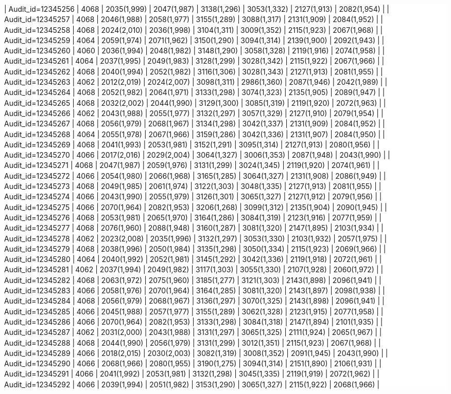 | Audit_id=12345256 | 4068 | 2035(1,999) | 2047(1,987) | 3138(1,296) | 3053(1,332) | 2127(1,913) | 2082(1,954) |
| Audit_id=12345257 | 4068 | 2046(1,988) | 2058(1,977) | 3155(1,289) | 3088(1,317) | 2131(1,909) | 2084(1,952) |
| Audit_id=12345258 | 4068 | 2024(2,010) | 2036(1,998) | 3104(1,311) | 3009(1,352) | 2115(1,923) | 2067(1,968) |
| Audit_id=12345259 | 4064 | 2059(1,974) | 2071(1,962) | 3150(1,290) | 3094(1,314) | 2139(1,900) | 2092(1,943) |
| Audit_id=12345260 | 4060 | 2036(1,994) | 2048(1,982) | 3148(1,290) | 3058(1,328) | 2119(1,916) | 2074(1,958) |
| Audit_id=12345261 | 4064 | 2037(1,995) | 2049(1,983) | 3128(1,299) | 3028(1,342) | 2115(1,922) | 2067(1,966) |
| Audit_id=12345262 | 4068 | 2040(1,994) | 2052(1,982) | 3116(1,306) | 3028(1,343) | 2127(1,913) | 2081(1,955) |
| Audit_id=12345263 | 4062 | 2012(2,019) | 2024(2,007) | 3098(1,311) | 2986(1,360) | 2087(1,946) | 2042(1,989) |
| Audit_id=12345264 | 4068 | 2052(1,982) | 2064(1,971) | 3133(1,298) | 3074(1,323) | 2135(1,905) | 2089(1,947) |
| Audit_id=12345265 | 4068 | 2032(2,002) | 2044(1,990) | 3129(1,300) | 3085(1,319) | 2119(1,920) | 2072(1,963) |
| Audit_id=12345266 | 4062 | 2043(1,988) | 2055(1,977) | 3132(1,297) | 3057(1,329) | 2127(1,910) | 2079(1,954) |
| Audit_id=12345267 | 4068 | 2056(1,979) | 2068(1,967) | 3134(1,298) | 3042(1,337) | 2131(1,909) | 2084(1,952) |
| Audit_id=12345268 | 4064 | 2055(1,978) | 2067(1,966) | 3159(1,286) | 3042(1,336) | 2131(1,907) | 2084(1,950) |
| Audit_id=12345269 | 4068 | 2041(1,993) | 2053(1,981) | 3152(1,291) | 3095(1,314) | 2127(1,913) | 2080(1,956) |
| Audit_id=12345270 | 4066 | 2017(2,016) | 2029(2,004) | 3064(1,327) | 3006(1,353) | 2087(1,948) | 2043(1,990) |
| Audit_id=12345271 | 4068 | 2047(1,987) | 2059(1,976) | 3131(1,299) | 3024(1,345) | 2119(1,920) | 2074(1,961) |
| Audit_id=12345272 | 4066 | 2054(1,980) | 2066(1,968) | 3165(1,285) | 3064(1,327) | 2131(1,908) | 2086(1,949) |
| Audit_id=12345273 | 4068 | 2049(1,985) | 2061(1,974) | 3122(1,303) | 3048(1,335) | 2127(1,913) | 2081(1,955) |
| Audit_id=12345274 | 4066 | 2043(1,990) | 2055(1,979) | 3126(1,301) | 3065(1,327) | 2127(1,912) | 2079(1,956) |
| Audit_id=12345275 | 4066 | 2070(1,964) | 2082(1,953) | 3206(1,268) | 3099(1,312) | 2135(1,904) | 2090(1,945) |
| Audit_id=12345276 | 4068 | 2053(1,981) | 2065(1,970) | 3164(1,286) | 3084(1,319) | 2123(1,916) | 2077(1,959) |
| Audit_id=12345277 | 4068 | 2076(1,960) | 2088(1,948) | 3160(1,287) | 3081(1,320) | 2147(1,895) | 2103(1,934) |
| Audit_id=12345278 | 4062 | 2023(2,008) | 2035(1,996) | 3132(1,297) | 3053(1,330) | 2103(1,932) | 2057(1,975) |
| Audit_id=12345279 | 4068 | 2038(1,996) | 2050(1,984) | 3135(1,298) | 3050(1,334) | 2115(1,923) | 2069(1,966) |
| Audit_id=12345280 | 4064 | 2040(1,992) | 2052(1,981) | 3145(1,292) | 3042(1,336) | 2119(1,918) | 2072(1,961) |
| Audit_id=12345281 | 4062 | 2037(1,994) | 2049(1,982) | 3117(1,303) | 3055(1,330) | 2107(1,928) | 2060(1,972) |
| Audit_id=12345282 | 4068 | 2063(1,972) | 2075(1,960) | 3185(1,277) | 3121(1,303) | 2143(1,898) | 2096(1,941) |
| Audit_id=12345283 | 4066 | 2058(1,976) | 2070(1,964) | 3164(1,285) | 3081(1,320) | 2143(1,897) | 2098(1,938) |
| Audit_id=12345284 | 4068 | 2056(1,979) | 2068(1,967) | 3136(1,297) | 3070(1,325) | 2143(1,898) | 2096(1,941) |
| Audit_id=12345285 | 4066 | 2045(1,988) | 2057(1,977) | 3155(1,289) | 3062(1,328) | 2123(1,915) | 2077(1,958) |
| Audit_id=12345286 | 4066 | 2070(1,964) | 2082(1,953) | 3133(1,298) | 3084(1,318) | 2147(1,894) | 2101(1,935) |
| Audit_id=12345287 | 4062 | 2031(2,000) | 2043(1,988) | 3131(1,297) | 3065(1,325) | 2111(1,924) | 2065(1,967) |
| Audit_id=12345288 | 4068 | 2044(1,990) | 2056(1,979) | 3131(1,299) | 3012(1,351) | 2115(1,923) | 2067(1,968) |
| Audit_id=12345289 | 4066 | 2018(2,015) | 2030(2,003) | 3082(1,319) | 3008(1,352) | 2091(1,945) | 2043(1,990) |
| Audit_id=12345290 | 4066 | 2068(1,966) | 2080(1,955) | 3190(1,275) | 3094(1,314) | 2151(1,890) | 2106(1,931) |
| Audit_id=12345291 | 4066 | 2041(1,992) | 2053(1,981) | 3132(1,298) | 3045(1,335) | 2119(1,919) | 2072(1,962) |
| Audit_id=12345292 | 4066 | 2039(1,994) | 2051(1,982) | 3153(1,290) | 3065(1,327) | 2115(1,922) | 2068(1,966) |